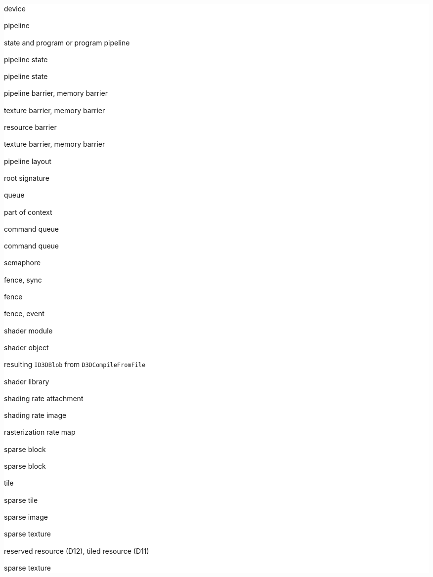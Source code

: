 <td class="tableblock halign-left valign-top"><p class="tableblock">device</p></td>
</tr>
<tr>
<td class="tableblock halign-left valign-top"><p class="tableblock">pipeline</p></td>
<td class="tableblock halign-left valign-top"><p class="tableblock">state and program or program pipeline</p></td>
<td class="tableblock halign-left valign-top"><p class="tableblock">pipeline state</p></td>
<td class="tableblock halign-left valign-top"><p class="tableblock">pipeline state</p></td>
</tr>
<tr>
<td class="tableblock halign-left valign-top"><p class="tableblock">pipeline barrier, memory barrier</p></td>
<td class="tableblock halign-left valign-top"><p class="tableblock">texture barrier, memory barrier</p></td>
<td class="tableblock halign-left valign-top"><p class="tableblock">resource barrier</p></td>
<td class="tableblock halign-left valign-top"><p class="tableblock">texture barrier, memory barrier</p></td>
</tr>
<tr>
<td class="tableblock halign-left valign-top"><p class="tableblock">pipeline layout</p></td>
<td class="tableblock halign-left valign-top"></td>
<td class="tableblock halign-left valign-top"><p class="tableblock">root signature</p></td>
<td class="tableblock halign-left valign-top"></td>
</tr>
<tr>
<td class="tableblock halign-left valign-top"><p class="tableblock">queue</p></td>
<td class="tableblock halign-left valign-top"><p class="tableblock">part of context</p></td>
<td class="tableblock halign-left valign-top"><p class="tableblock">command queue</p></td>
<td class="tableblock halign-left valign-top"><p class="tableblock">command queue</p></td>
</tr>
<tr>
<td class="tableblock halign-left valign-top"><p class="tableblock">semaphore</p></td>
<td class="tableblock halign-left valign-top"><p class="tableblock">fence, sync</p></td>
<td class="tableblock halign-left valign-top"><p class="tableblock">fence</p></td>
<td class="tableblock halign-left valign-top"><p class="tableblock">fence, event</p></td>
</tr>
<tr>
<td class="tableblock halign-left valign-top"><p class="tableblock">shader module</p></td>
<td class="tableblock halign-left valign-top"><p class="tableblock">shader object</p></td>
<td class="tableblock halign-left valign-top"><p class="tableblock">resulting <code>ID3DBlob</code> from <code>D3DCompileFromFile</code></p></td>
<td class="tableblock halign-left valign-top"><p class="tableblock">shader library</p></td>
</tr>
<tr>
<td class="tableblock halign-left valign-top"><p class="tableblock">shading rate attachment</p></td>
<td class="tableblock halign-left valign-top"></td>
<td class="tableblock halign-left valign-top"><p class="tableblock">shading rate image</p></td>
<td class="tableblock halign-left valign-top"><p class="tableblock">rasterization rate map</p></td>
</tr>
<tr>
<td class="tableblock halign-left valign-top"><p class="tableblock">sparse block</p></td>
<td class="tableblock halign-left valign-top"><p class="tableblock">sparse block</p></td>
<td class="tableblock halign-left valign-top"><p class="tableblock">tile</p></td>
<td class="tableblock halign-left valign-top"><p class="tableblock">sparse tile</p></td>
</tr>
<tr>
<td class="tableblock halign-left valign-top"><p class="tableblock">sparse image</p></td>
<td class="tableblock halign-left valign-top"><p class="tableblock">sparse texture</p></td>
<td class="tableblock halign-left valign-top"><p class="tableblock">reserved resource (D12), tiled resource (D11)</p></td>
<td class="tableblock halign-left valign-top"><p class="tableblock">sparse texture</p></td>
</tr>
<tr>